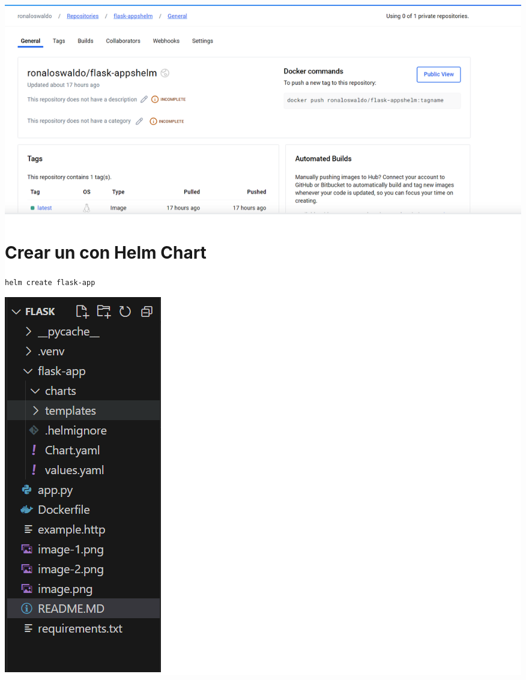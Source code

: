 ![alt text](image-2.png)



# Crear un con Helm Chart 

```bash 
helm create flask-app
```
![alt text](image-3.png)
